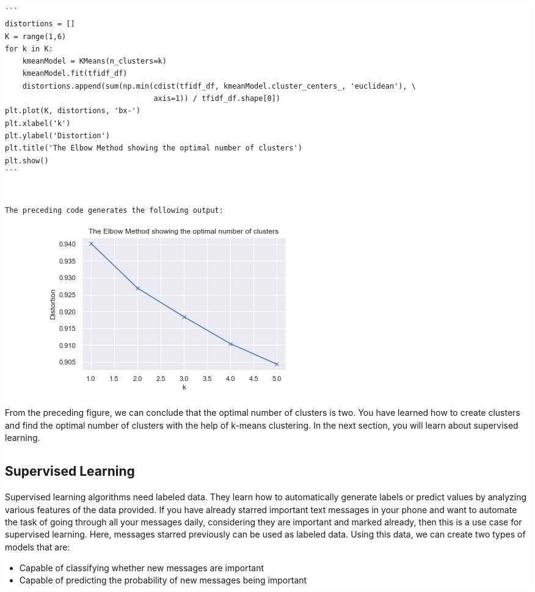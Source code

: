     ```
    distortions = []
    K = range(1,6)
    for k in K:
        kmeanModel = KMeans(n_clusters=k)
        kmeanModel.fit(tfidf_df)
        distortions.append(sum(np.min(cdist(tfidf_df, kmeanModel.cluster_centers_, 'euclidean'), \
                                      axis=1)) / tfidf_df.shape[0])
    plt.plot(K, distortions, 'bx-')
    plt.xlabel('k')
    plt.ylabel('Distortion')
    plt.title('The Elbow Method showing the optimal number of clusters')
    plt.show()
    ```


    The preceding code generates the following output:

![](./images/C13142_03_12.jpg)


From the preceding figure, we can conclude that the optimal number of
clusters is two. You have learned how to create clusters and find the
optimal number of clusters with the help of k-means clustering. In the
next section, you will learn about supervised learning.

Supervised Learning
-------------------

Supervised learning algorithms need labeled data. They learn how to
automatically generate labels or predict values by analyzing various
features of the data provided. If you have already starred important
text messages in your phone and want to automate the task of going
through all your messages daily, considering they are important and
marked already, then this is a use case for supervised learning. Here,
messages starred previously can be used as labeled data. Using this
data, we can create two types of models that are:

-   Capable of classifying whether new messages are important
-   Capable of predicting the probability of new messages being
    important
